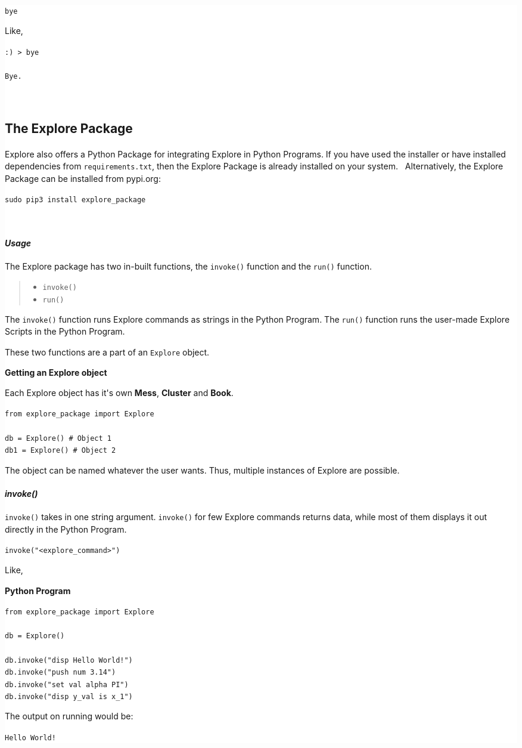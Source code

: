 ```
bye
```
Like,
```
:) > bye

Bye.

```
&nbsp;
## The Explore Package
Explore also offers a Python Package for integrating Explore in Python Programs.
If you have used the installer or have installed dependencies from ``requirements.txt``, then the Explore Package is already installed on your system.
&nbsp;
Alternatively, the Explore Package can be installed from pypi.org:

```
sudo pip3 install explore_package
```
&nbsp;
#### *Usage*
The Explore package has two in-built functions, the ``invoke()`` function and the ``run()`` function.
> * ``invoke()``
> * ``run()``

The ``invoke()`` function runs Explore commands as strings in the Python Program. The ``run()`` function runs the user-made Explore Scripts in the Python Program.

These two functions are a part of an ``Explore`` object. 

**Getting an Explore object**

Each Explore object has it's own **Mess**, **Cluster** and **Book**.

```python3
from explore_package import Explore

db = Explore() # Object 1
db1 = Explore() # Object 2
```

The object can be named whatever the user wants. Thus, multiple instances of Explore are possible.
&nbsp;
#### *invoke()*
``invoke()`` takes in one string argument. ``invoke()`` for few Explore commands returns data, while most of them displays it out directly in the Python Program.
```
invoke("<explore_command>")
```
Like,

**Python Program**
```python3
from explore_package import Explore

db = Explore()

db.invoke("disp Hello World!")
db.invoke("push num 3.14")
db.invoke("set val alpha PI")
db.invoke("disp y_val is x_1")
```
The output on running would be:
```
Hello World!
```